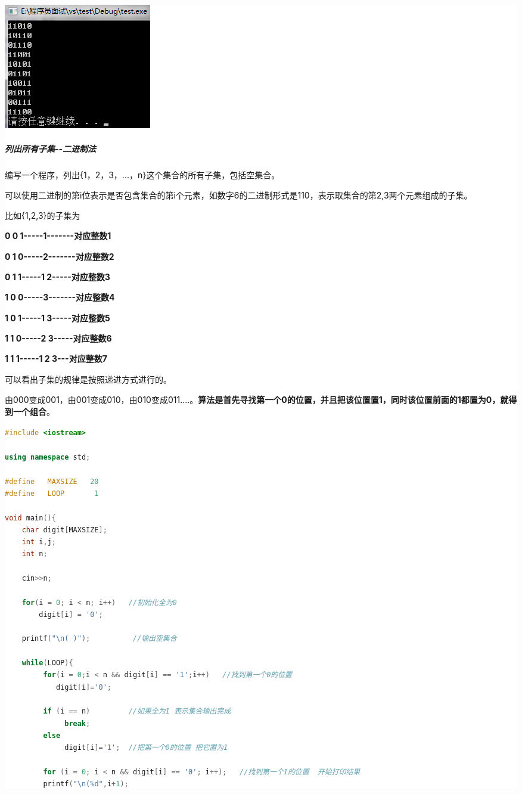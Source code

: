 ![](/images/posts/C++/204.png)

##### 列出所有子集--二进制法

编写一个程序，列出{1，2，3，...，n}这个集合的所有子集，包括空集合。

可以使用二进制的第i位表示是否包含集合的第i个元素，如数字6的二进制形式是110，表示取集合的第2,3两个元素组成的子集。

比如{1,2,3}的子集为

**0 0 1-----1-------对应整数1**     

**0 1 0-----2-------对应整数2**

**0 1 1-----1 2-----对应整数3**

**1 0 0-----3-------对应整数4**

**1 0 1-----1 3-----对应整数5**

**1 1 0-----2 3-----对应整数6**

**1 1 1-----1 2 3---对应整数7**

可以看出子集的规律是按照递进方式进行的。

由000变成001，由001变成010，由010变成011....。**算法是首先寻找第一个0的位置，并且把该位置置1，同时该位置前面的1都置为0，就得到一个组合**。

```cpp
#include <iostream>

using namespace std;
  
#define   MAXSIZE   20  
#define   LOOP       1  
  
void main(){  
	char digit[MAXSIZE];  
	int i,j;  
	int n;  

	cin>>n;
	
	for(i = 0; i < n; i++)   //初始化全为0
		digit[i] = '0';  
	
	printf("\n( )");          //输出空集合

	while(LOOP){  
	     for(i = 0;i < n && digit[i] == '1';i++)   //找到第一个0的位置
			digit[i]='0';             

	     if (i == n)         //如果全为1 表示集合输出完成  
	          break;        
	     else  
	          digit[i]='1';  //把第一个0的位置 把它置为1
	
	     for (i = 0; i < n && digit[i] == '0'; i++);   //找到第一个1的位置  开始打印结果
	     printf("\n(%d",i+1);                          
```